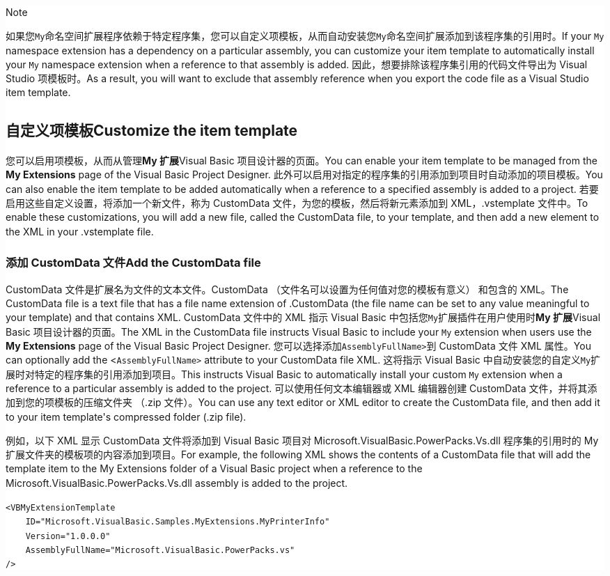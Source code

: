 > [!NOTE]
>  <span data-ttu-id="ac5dc-120">如果您`My`命名空间扩展程序依赖于特定程序集，您可以自定义项模板，从而自动安装您`My`命名空间扩展添加到该程序集的引用时。</span><span class="sxs-lookup"><span data-stu-id="ac5dc-120">If your `My` namespace extension has a dependency on a particular assembly, you can customize your item template to automatically install your `My` namespace extension when a reference to that assembly is added.</span></span> <span data-ttu-id="ac5dc-121">因此，想要排除该程序集引用的代码文件导出为 Visual Studio 项模板时。</span><span class="sxs-lookup"><span data-stu-id="ac5dc-121">As a result, you will want to exclude that assembly reference when you export the code file as a Visual Studio item template.</span></span>  
  
## <a name="customize-the-item-template"></a><span data-ttu-id="ac5dc-122">自定义项模板</span><span class="sxs-lookup"><span data-stu-id="ac5dc-122">Customize the item template</span></span>  
 <span data-ttu-id="ac5dc-123">您可以启用项模板，从而从管理**My 扩展**Visual Basic 项目设计器的页面。</span><span class="sxs-lookup"><span data-stu-id="ac5dc-123">You can enable your item template to be managed from the **My Extensions** page of the Visual Basic Project Designer.</span></span> <span data-ttu-id="ac5dc-124">此外可以启用对指定的程序集的引用添加到项目时自动添加的项目模板。</span><span class="sxs-lookup"><span data-stu-id="ac5dc-124">You can also enable the item template to be added automatically when a reference to a specified assembly is added to a project.</span></span> <span data-ttu-id="ac5dc-125">若要启用这些自定义设置，将添加一个新文件，称为 CustomData 文件，为您的模板，然后将新元素添加到 XML，.vstemplate 文件中。</span><span class="sxs-lookup"><span data-stu-id="ac5dc-125">To enable these customizations, you will add a new file, called the CustomData file, to your template, and then add a new element to the XML in your .vstemplate file.</span></span>  
  
### <a name="add-the-customdata-file"></a><span data-ttu-id="ac5dc-126">添加 CustomData 文件</span><span class="sxs-lookup"><span data-stu-id="ac5dc-126">Add the CustomData file</span></span>  
 <span data-ttu-id="ac5dc-127">CustomData 文件是扩展名为文件的文本文件。CustomData （文件名可以设置为任何值对您的模板有意义） 和包含的 XML。</span><span class="sxs-lookup"><span data-stu-id="ac5dc-127">The CustomData file is a text file that has a file name extension of .CustomData (the file name can be set to any value meaningful to your template) and that contains XML.</span></span> <span data-ttu-id="ac5dc-128">CustomData 文件中的 XML 指示 Visual Basic 中包括您`My`扩展插件在用户使用时**My 扩展**Visual Basic 项目设计器的页面。</span><span class="sxs-lookup"><span data-stu-id="ac5dc-128">The XML in the CustomData file instructs Visual Basic to include your `My` extension when users use the **My Extensions** page of the Visual Basic Project Designer.</span></span> <span data-ttu-id="ac5dc-129">您可以选择添加`AssemblyFullName>`到 CustomData 文件 XML 属性。</span><span class="sxs-lookup"><span data-stu-id="ac5dc-129">You can optionally add the <`AssemblyFullName>` attribute to your CustomData file XML.</span></span> <span data-ttu-id="ac5dc-130">这将指示 Visual Basic 中自动安装您的自定义`My`扩展时对特定的程序集的引用添加到项目。</span><span class="sxs-lookup"><span data-stu-id="ac5dc-130">This instructs Visual Basic to automatically install your custom `My` extension when a reference to a particular assembly is added to the project.</span></span> <span data-ttu-id="ac5dc-131">可以使用任何文本编辑器或 XML 编辑器创建 CustomData 文件，并将其添加到您的项模板的压缩文件夹 （.zip 文件）。</span><span class="sxs-lookup"><span data-stu-id="ac5dc-131">You can use any text editor or XML editor to create the CustomData file, and then add it to your item template's compressed folder (.zip file).</span></span>  
  
 <span data-ttu-id="ac5dc-132">例如，以下 XML 显示 CustomData 文件将添加到 Visual Basic 项目对 Microsoft.VisualBasic.PowerPacks.Vs.dll 程序集的引用时的 My 扩展文件夹的模板项的内容添加到项目。</span><span class="sxs-lookup"><span data-stu-id="ac5dc-132">For example, the following XML shows the contents of a CustomData file that will add the template item to the My Extensions folder of a Visual Basic project when a reference to the Microsoft.VisualBasic.PowerPacks.Vs.dll assembly is added to the project.</span></span>  
  
```  
<VBMyExtensionTemplate   
    ID="Microsoft.VisualBasic.Samples.MyExtensions.MyPrinterInfo"   
    Version="1.0.0.0"  
    AssemblyFullName="Microsoft.VisualBasic.PowerPacks.vs"  
/>  
```  
  